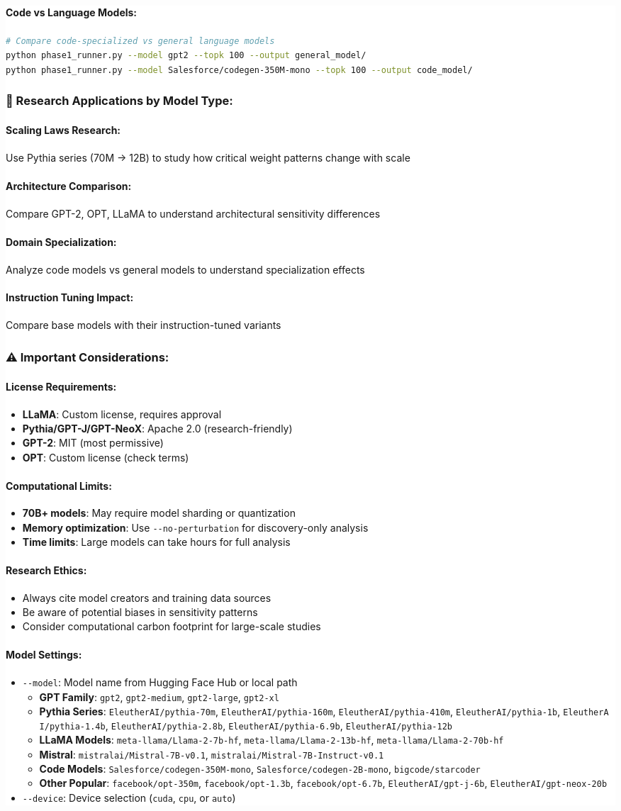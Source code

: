 #### **Code vs Language Models**:
```bash
# Compare code-specialized vs general language models
python phase1_runner.py --model gpt2 --topk 100 --output general_model/
python phase1_runner.py --model Salesforce/codegen-350M-mono --topk 100 --output code_model/
```

### **🎯 Research Applications by Model Type:**

#### **Scaling Laws Research:**
Use Pythia series (70M → 12B) to study how critical weight patterns change with scale

#### **Architecture Comparison:**
Compare GPT-2, OPT, LLaMA to understand architectural sensitivity differences

#### **Domain Specialization:**
Analyze code models vs general models to understand specialization effects

#### **Instruction Tuning Impact:**
Compare base models with their instruction-tuned variants

### **⚠️ Important Considerations:**

#### **License Requirements:**
- **LLaMA**: Custom license, requires approval
- **Pythia/GPT-J/GPT-NeoX**: Apache 2.0 (research-friendly)
- **GPT-2**: MIT (most permissive)
- **OPT**: Custom license (check terms)

#### **Computational Limits:**
- **70B+ models**: May require model sharding or quantization
- **Memory optimization**: Use `--no-perturbation` for discovery-only analysis
- **Time limits**: Large models can take hours for full analysis

#### **Research Ethics:**
- Always cite model creators and training data sources
- Be aware of potential biases in sensitivity patterns
- Consider computational carbon footprint for large-scale studies

#### **Model Settings:**
- `--model`: Model name from Hugging Face Hub or local path
  - **GPT Family**: `gpt2`, `gpt2-medium`, `gpt2-large`, `gpt2-xl`
  - **Pythia Series**: `EleutherAI/pythia-70m`, `EleutherAI/pythia-160m`, `EleutherAI/pythia-410m`, `EleutherAI/pythia-1b`, `EleutherAI/pythia-1.4b`, `EleutherAI/pythia-2.8b`, `EleutherAI/pythia-6.9b`, `EleutherAI/pythia-12b`
  - **LLaMA Models**: `meta-llama/Llama-2-7b-hf`, `meta-llama/Llama-2-13b-hf`, `meta-llama/Llama-2-70b-hf`
  - **Mistral**: `mistralai/Mistral-7B-v0.1`, `mistralai/Mistral-7B-Instruct-v0.1`
  - **Code Models**: `Salesforce/codegen-350M-mono`, `Salesforce/codegen-2B-mono`, `bigcode/starcoder`
  - **Other Popular**: `facebook/opt-350m`, `facebook/opt-1.3b`, `facebook/opt-6.7b`, `EleutherAI/gpt-j-6b`, `EleutherAI/gpt-neox-20b`
- `--device`: Device selection (`cuda`, `cpu`, or `auto`)

